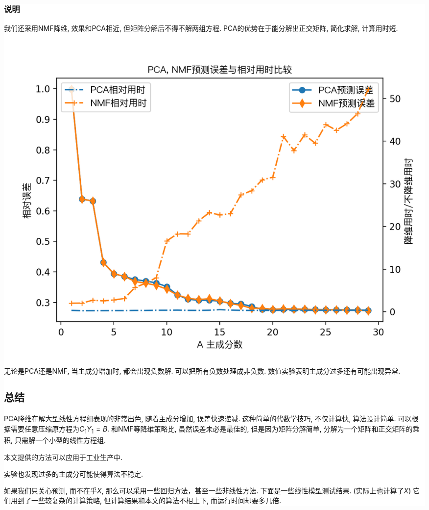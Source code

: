 ### 说明

我们还采用NMF降维, 效果和PCA相近, 但矩阵分解后不得不解两组方程. PCA的优势在于能分解出正交矩阵, 简化求解, 计算用时短. 

![](compare.png)

无论是PCA还是NMF, 当主成分增加时, 都会出现负数解. 可以把所有负数处理成非负数. 数值实验表明主成分过多还有可能出现异常. 

## 总结

PCA降维在解大型线性方程组表现的非常出色, 随着主成分增加, 误差快速递减. 这种简单的代数学技巧, 不仅计算快, 算法设计简单. 可以根据需要任意压缩原方程为$C_1Y_1=B$. 和NMF等降维策略比, 虽然误差未必是最佳的, 但是因为矩阵分解简单, 分解为一个矩阵和正交矩阵的乘积, 只需解一个小型的线性方程组. 

本文提供的方法可以应用于工业生产中. 

实验也发现过多的主成分可能使得算法不稳定. 



如果我们只关心预测, 而不在乎$X$, 那么可以采用一些回归方法，甚至一些非线性方法. 下面是一些线性模型测试结果. (实际上也计算了$X​$) 它们用到了一些较复杂的计算策略, 但计算结果和本文的算法不相上下, 而运行时间却要多几倍.

